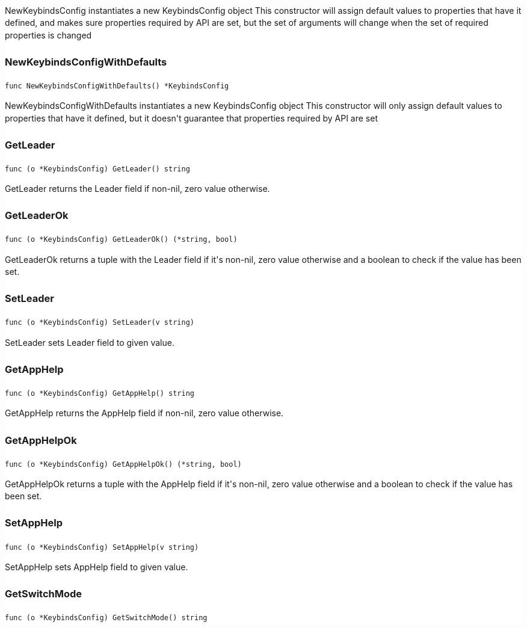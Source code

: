 NewKeybindsConfig instantiates a new KeybindsConfig object
This constructor will assign default values to properties that have it defined,
and makes sure properties required by API are set, but the set of arguments
will change when the set of required properties is changed

### NewKeybindsConfigWithDefaults

`func NewKeybindsConfigWithDefaults() *KeybindsConfig`

NewKeybindsConfigWithDefaults instantiates a new KeybindsConfig object
This constructor will only assign default values to properties that have it defined,
but it doesn't guarantee that properties required by API are set

### GetLeader

`func (o *KeybindsConfig) GetLeader() string`

GetLeader returns the Leader field if non-nil, zero value otherwise.

### GetLeaderOk

`func (o *KeybindsConfig) GetLeaderOk() (*string, bool)`

GetLeaderOk returns a tuple with the Leader field if it's non-nil, zero value otherwise
and a boolean to check if the value has been set.

### SetLeader

`func (o *KeybindsConfig) SetLeader(v string)`

SetLeader sets Leader field to given value.


### GetAppHelp

`func (o *KeybindsConfig) GetAppHelp() string`

GetAppHelp returns the AppHelp field if non-nil, zero value otherwise.

### GetAppHelpOk

`func (o *KeybindsConfig) GetAppHelpOk() (*string, bool)`

GetAppHelpOk returns a tuple with the AppHelp field if it's non-nil, zero value otherwise
and a boolean to check if the value has been set.

### SetAppHelp

`func (o *KeybindsConfig) SetAppHelp(v string)`

SetAppHelp sets AppHelp field to given value.


### GetSwitchMode

`func (o *KeybindsConfig) GetSwitchMode() string`
